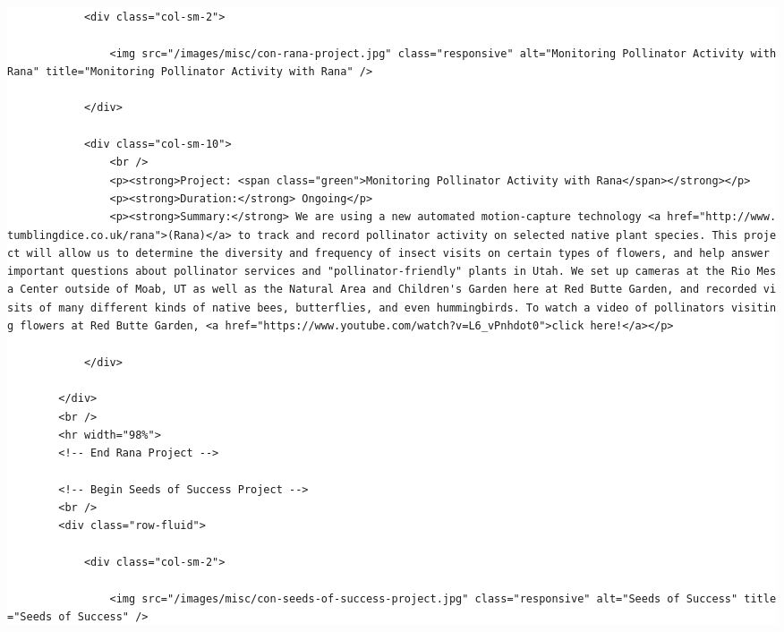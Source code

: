 				<div class="col-sm-2">
				
					<img src="/images/misc/con-rana-project.jpg" class="responsive" alt="Monitoring Pollinator Activity with Rana" title="Monitoring Pollinator Activity with Rana" />
				
				</div>
				
				<div class="col-sm-10">
					<br />
					<p><strong>Project: <span class="green">Monitoring Pollinator Activity with Rana</span></strong></p>
					<p><strong>Duration:</strong> Ongoing</p>
					<p><strong>Summary:</strong> We are using a new automated motion-capture technology <a href="http://www.tumblingdice.co.uk/rana">(Rana)</a> to track and record pollinator activity on selected native plant species. This project will allow us to determine the diversity and frequency of insect visits on certain types of flowers, and help answer important questions about pollinator services and "pollinator-friendly" plants in Utah. We set up cameras at the Rio Mesa Center outside of Moab, UT as well as the Natural Area and Children's Garden here at Red Butte Garden, and recorded visits of many different kinds of native bees, butterflies, and even hummingbirds. To watch a video of pollinators visiting flowers at Red Butte Garden, <a href="https://www.youtube.com/watch?v=L6_vPnhdot0">click here!</a></p>
					
				</div>
				
			</div>
			<br />
			<hr width="98%">
			<!-- End Rana Project -->
			
			<!-- Begin Seeds of Success Project -->
			<br />
			<div class="row-fluid">
			
				<div class="col-sm-2">
				
					<img src="/images/misc/con-seeds-of-success-project.jpg" class="responsive" alt="Seeds of Success" title="Seeds of Success" />
				